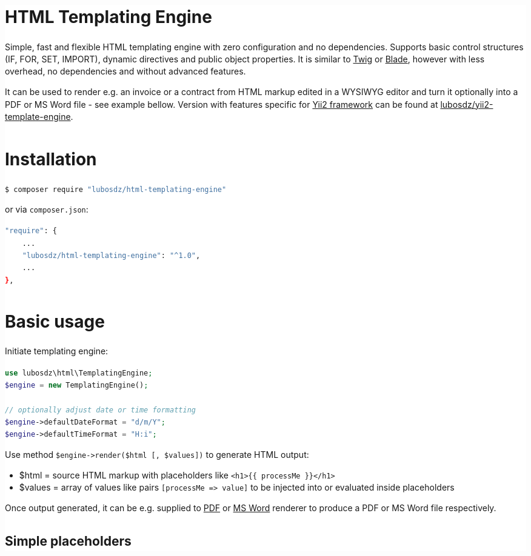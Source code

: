 HTML Templating Engine
======================

Simple, fast and flexible HTML templating engine with zero configuration and no dependencies.
Supports basic control structures (IF, FOR, SET, IMPORT), dynamic directives and public object properties.
It is similar to [Twig](https://twig.symfony.com/) or [Blade](https://laravel.com/docs/8.x/blade), however with less overhead, no dependencies and without advanced features.

It can be used to render e.g. an invoice or a contract from HTML markup edited in a WYSIWYG editor and turn it optionally into a PDF or MS Word file - see example bellow.
Version with features specific for [Yii2 framework](https://www.yiiframework.com/) can be found at [lubosdz/yii2-template-engine](https://github.com/lubosdz/yii2-template-engine).


Installation
============

```bash
$ composer require "lubosdz/html-templating-engine"
```

or via `composer.json`:

```bash
"require": {
	...
	"lubosdz/html-templating-engine": "^1.0",
	...
},
```


Basic usage
===========

Initiate templating engine:

~~~php
use lubosdz\html\TemplatingEngine;
$engine = new TemplatingEngine();

// optionally adjust date or time formatting
$engine->defaultDateFormat = "d/m/Y";
$engine->defaultTimeFormat = "H:i";
~~~

Use method `$engine->render($html [, $values])` to generate HTML output:

* $html = source HTML markup with placeholders like `<h1>{{ processMe }}</h1>`
* $values = array of values like pairs `[processMe => value]` to be injected into or evaluated inside placeholders

Once output generated, it can be e.g. supplied to [PDF](https://github.com/tecnickcom/TCPDF)
or [MS Word](https://github.com/PHPOffice/PHPWord) renderer to produce a PDF or MS Word file respectively.


Simple placeholders
-------------------
